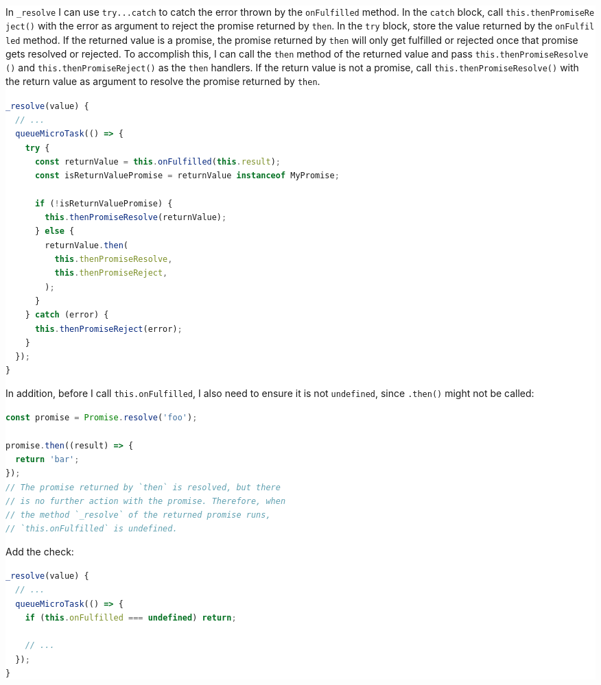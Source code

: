    In `_resolve` I can use `try...catch` to catch the error thrown by the `onFulfilled` method. In the `catch` block, call `this.thenPromiseReject()` with the error as argument to reject the promise returned by `then`. In the `try` block, store the value returned by the `onFulfilled` method. If the returned value is a promise, the promise returned by `then` will only get fulfilled or rejected once that promise gets resolved or rejected. To accomplish this, I can call the `then` method of the returned value and pass `this.thenPromiseResolve()` and `this.thenPromiseReject()` as the `then` handlers. If the return value is not a promise, call `this.thenPromiseResolve()` with the return value as argument to resolve the promise returned by `then`.

   ```js
   _resolve(value) {
     // ...
     queueMicroTask(() => {
       try {
         const returnValue = this.onFulfilled(this.result);
         const isReturnValuePromise = returnValue instanceof MyPromise;

         if (!isReturnValuePromise) {
           this.thenPromiseResolve(returnValue);
         } else {
           returnValue.then(
             this.thenPromiseResolve,
             this.thenPromiseReject,
           );
         }
       } catch (error) {
         this.thenPromiseReject(error);
       }
     });
   }
   ```

   In addition, before I call `this.onFulfilled`, I also need to ensure it is not `undefined`, since `.then()` might not be called:

   ```js
   const promise = Promise.resolve('foo');

   promise.then((result) => {
     return 'bar';
   });
   // The promise returned by `then` is resolved, but there
   // is no further action with the promise. Therefore, when
   // the method `_resolve` of the returned promise runs,
   // `this.onFulfilled` is undefined.
   ```

   Add the check:

   ```js
   _resolve(value) {
     // ...
     queueMicroTask(() => {
       if (this.onFulfilled === undefined) return;

       // ...
     });
   }
   ```
